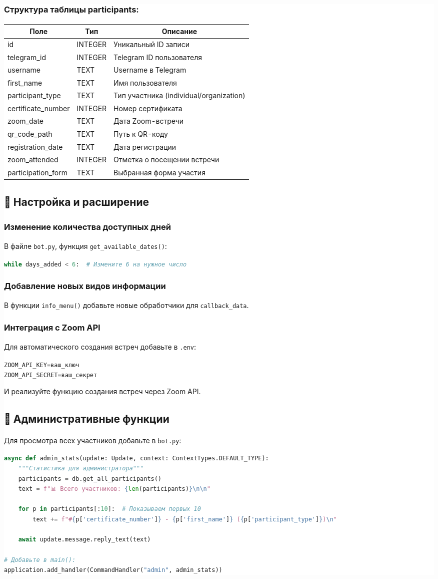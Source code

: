 ### Структура таблицы participants:

| Поле | Тип | Описание |
|------|-----|----------|
| id | INTEGER | Уникальный ID записи |
| telegram_id | INTEGER | Telegram ID пользователя |
| username | TEXT | Username в Telegram |
| first_name | TEXT | Имя пользователя |
| participant_type | TEXT | Тип участника (individual/organization) |
| certificate_number | INTEGER | Номер сертификата |
| zoom_date | TEXT | Дата Zoom-встречи |
| qr_code_path | TEXT | Путь к QR-коду |
| registration_date | TEXT | Дата регистрации |
| zoom_attended | INTEGER | Отметка о посещении встречи |
| participation_form | TEXT | Выбранная форма участия |

## 🔧 Настройка и расширение

### Изменение количества доступных дней

В файле `bot.py`, функция `get_available_dates()`:

```python
while days_added < 6:  # Измените 6 на нужное число
```

### Добавление новых видов информации

В функции `info_menu()` добавьте новые обработчики для `callback_data`.

### Интеграция с Zoom API

Для автоматического создания встреч добавьте в `.env`:

```env
ZOOM_API_KEY=ваш_ключ
ZOOM_API_SECRET=ваш_секрет
```

И реализуйте функцию создания встреч через Zoom API.

## 📝 Административные функции

Для просмотра всех участников добавьте в `bot.py`:

```python
async def admin_stats(update: Update, context: ContextTypes.DEFAULT_TYPE):
    """Статистика для администратора"""
    participants = db.get_all_participants()
    text = f"📊 Всего участников: {len(participants)}\n\n"
    
    for p in participants[:10]:  # Показываем первых 10
        text += f"#{p['certificate_number']} - {p['first_name']} ({p['participant_type']})\n"
    
    await update.message.reply_text(text)

# Добавьте в main():
application.add_handler(CommandHandler("admin", admin_stats))
```